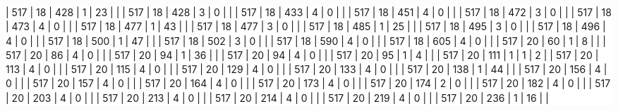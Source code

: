 | 517        | 18               | 428     | 1                      | 23    |       |
| 517        | 18               | 428     | 3                      | 0     |       |
| 517        | 18               | 433     | 4                      | 0     |       |
| 517        | 18               | 451     | 4                      | 0     |       |
| 517        | 18               | 472     | 3                      | 0     |       |
| 517        | 18               | 473     | 4                      | 0     |       |
| 517        | 18               | 477     | 1                      | 43    |       |
| 517        | 18               | 477     | 3                      | 0     |       |
| 517        | 18               | 485     | 1                      | 25    |       |
| 517        | 18               | 495     | 3                      | 0     |       |
| 517        | 18               | 496     | 4                      | 0     |       |
| 517        | 18               | 500     | 1                      | 47    |       |
| 517        | 18               | 502     | 3                      | 0     |       |
| 517        | 18               | 590     | 4                      | 0     |       |
| 517        | 18               | 605     | 4                      | 0     |       |
| 517        | 20               | 60      | 1                      | 8     |       |
| 517        | 20               | 86      | 4                      | 0     |       |
| 517        | 20               | 94      | 1                      | 36    |       |
| 517        | 20               | 94      | 4                      | 0     |       |
| 517        | 20               | 95      | 1                      | 4     |       |
| 517        | 20               | 111     | 1                      | 1     | 2     |
| 517        | 20               | 113     | 4                      | 0     |       |
| 517        | 20               | 115     | 4                      | 0     |       |
| 517        | 20               | 129     | 4                      | 0     |       |
| 517        | 20               | 133     | 4                      | 0     |       |
| 517        | 20               | 138     | 1                      | 44    |       |
| 517        | 20               | 156     | 4                      | 0     |       |
| 517        | 20               | 157     | 4                      | 0     |       |
| 517        | 20               | 164     | 4                      | 0     |       |
| 517        | 20               | 173     | 4                      | 0     |       |
| 517        | 20               | 174     | 2                      | 0     |       |
| 517        | 20               | 182     | 4                      | 0     |       |
| 517        | 20               | 203     | 4                      | 0     |       |
| 517        | 20               | 213     | 4                      | 0     |       |
| 517        | 20               | 214     | 4                      | 0     |       |
| 517        | 20               | 219     | 4                      | 0     |       |
| 517        | 20               | 236     | 1                      | 16    |       |